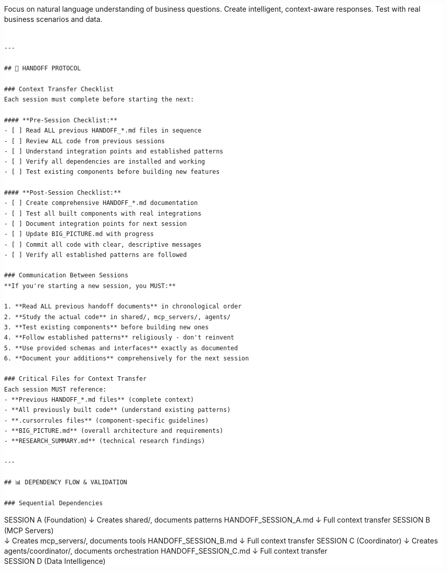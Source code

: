 Focus on natural language understanding of business questions.
Create intelligent, context-aware responses.
Test with real business scenarios and data.
```

---

## 🔄 HANDOFF PROTOCOL

### Context Transfer Checklist
Each session must complete before starting the next:

#### **Pre-Session Checklist:**
- [ ] Read ALL previous HANDOFF_*.md files in sequence
- [ ] Review ALL code from previous sessions
- [ ] Understand integration points and established patterns
- [ ] Verify all dependencies are installed and working
- [ ] Test existing components before building new features

#### **Post-Session Checklist:**
- [ ] Create comprehensive HANDOFF_*.md documentation
- [ ] Test all built components with real integrations
- [ ] Document integration points for next session
- [ ] Update BIG_PICTURE.md with progress
- [ ] Commit all code with clear, descriptive messages
- [ ] Verify all established patterns are followed

### Communication Between Sessions
**If you're starting a new session, you MUST:**

1. **Read ALL previous handoff documents** in chronological order
2. **Study the actual code** in shared/, mcp_servers/, agents/
3. **Test existing components** before building new ones
4. **Follow established patterns** religiously - don't reinvent
5. **Use provided schemas and interfaces** exactly as documented
6. **Document your additions** comprehensively for the next session

### Critical Files for Context Transfer
Each session MUST reference:
- **Previous HANDOFF_*.md files** (complete context)
- **All previously built code** (understand existing patterns)
- **.cursorrules files** (component-specific guidelines)
- **BIG_PICTURE.md** (overall architecture and requirements)
- **RESEARCH_SUMMARY.md** (technical research findings)

---

## 📊 DEPENDENCY FLOW & VALIDATION

### Sequential Dependencies
```
SESSION A (Foundation)
    ↓ Creates shared/, documents patterns
HANDOFF_SESSION_A.md
    ↓ Full context transfer
SESSION B (MCP Servers)  
    ↓ Creates mcp_servers/, documents tools
HANDOFF_SESSION_B.md
    ↓ Full context transfer
SESSION C (Coordinator)
    ↓ Creates agents/coordinator/, documents orchestration
HANDOFF_SESSION_C.md
    ↓ Full context transfer  
SESSION D (Data Intelligence)